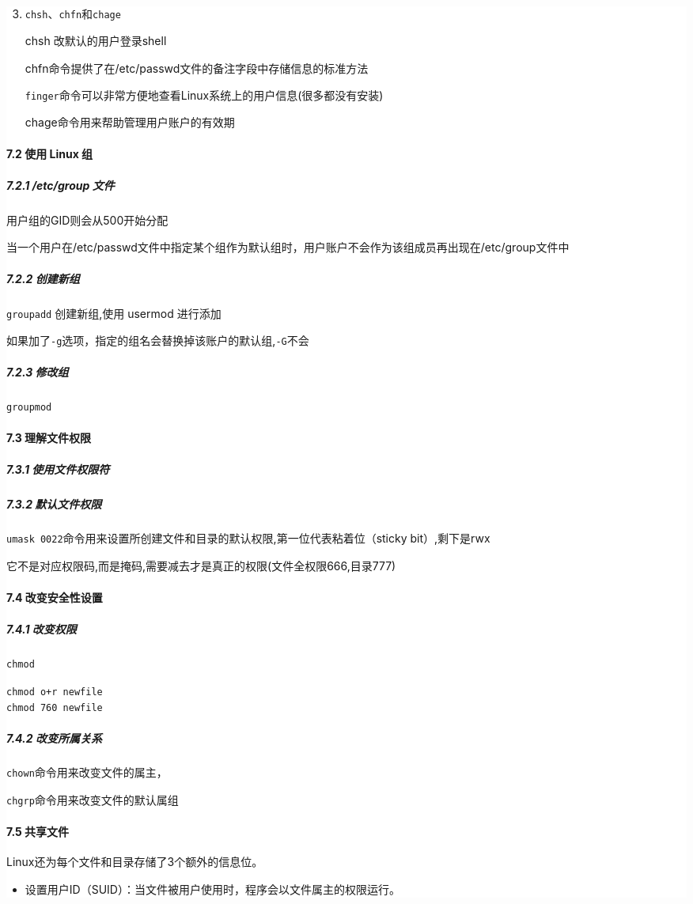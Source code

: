 3. `chsh`、`chfn`和`chage`

   chsh 改默认的用户登录shell

   chfn命令提供了在/etc/passwd文件的备注字段中存储信息的标准方法

   `finger`命令可以非常方便地查看Linux系统上的用户信息(很多都没有安装)

   chage命令用来帮助管理用户账户的有效期

#### 7.2 使用 Linux 组

##### 7.2.1 /etc/group 文件

用户组的GID则会从500开始分配

当一个用户在/etc/passwd文件中指定某个组作为默认组时，用户账户不会作为该组成员再出现在/etc/group文件中

##### 7.2.2 创建新组

`groupadd` 创建新组,使用 usermod 进行添加

如果加了`-g`选项，指定的组名会替换掉该账户的默认组,`-G`不会

##### 7.2.3 修改组

`groupmod`

#### 7.3 理解文件权限

##### 7.3.1 使用文件权限符

##### 7.3.2 默认文件权限

`umask 0022`命令用来设置所创建文件和目录的默认权限,第一位代表粘着位（sticky bit）,剩下是rwx

它不是对应权限码,而是掩码,需要减去才是真正的权限(文件全权限666,目录777)

#### 7.4 改变安全性设置

##### 7.4.1 改变权限

`chmod`

```shell
chmod o+r newfile
chmod 760 newfile
```

##### 7.4.2 改变所属关系

`chown`命令用来改变文件的属主，

`chgrp`命令用来改变文件的默认属组

#### 7.5 共享文件

Linux还为每个文件和目录存储了3个额外的信息位。

-  设置用户ID（SUID）：当文件被用户使用时，程序会以文件属主的权限运行。
